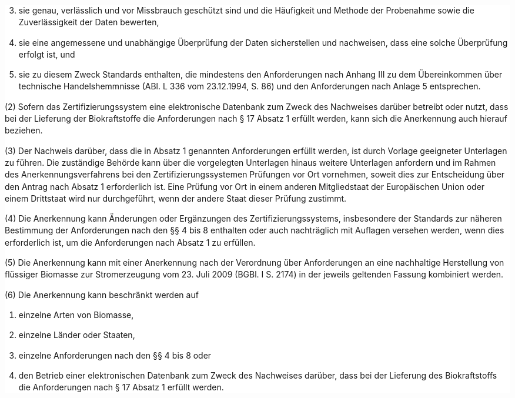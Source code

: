 
3.  sie genau, verlässlich und vor Missbrauch geschützt sind und die
    Häufigkeit und Methode der Probenahme sowie die Zuverlässigkeit der
    Daten bewerten,


4.  sie eine angemessene und unabhängige Überprüfung der Daten
    sicherstellen und nachweisen, dass eine solche Überprüfung erfolgt
    ist, und


5.  sie zu diesem Zweck Standards enthalten, die mindestens den
    Anforderungen nach Anhang III zu dem Übereinkommen über technische
    Handelshemmnisse (ABl. L 336 vom 23.12.1994, S. 86) und den
    Anforderungen nach Anlage 5 entsprechen.




(2) Sofern das Zertifizierungssystem eine elektronische Datenbank zum
Zweck des Nachweises darüber betreibt oder nutzt, dass bei der
Lieferung der Biokraftstoffe die Anforderungen nach § 17 Absatz 1
erfüllt werden, kann sich die Anerkennung auch hierauf beziehen.

(3) Der Nachweis darüber, dass die in Absatz 1 genannten Anforderungen
erfüllt werden, ist durch Vorlage geeigneter Unterlagen zu führen. Die
zuständige Behörde kann über die vorgelegten Unterlagen hinaus weitere
Unterlagen anfordern und im Rahmen des Anerkennungsverfahrens bei den
Zertifizierungssystemen Prüfungen vor Ort vornehmen, soweit dies zur
Entscheidung über den Antrag nach Absatz 1 erforderlich ist. Eine
Prüfung vor Ort in einem anderen Mitgliedstaat der Europäischen Union
oder einem Drittstaat wird nur durchgeführt, wenn der andere Staat
dieser Prüfung zustimmt.

(4) Die Anerkennung kann Änderungen oder Ergänzungen des
Zertifizierungssystems, insbesondere der Standards zur näheren
Bestimmung der Anforderungen nach den §§ 4 bis 8 enthalten oder auch
nachträglich mit Auflagen versehen werden, wenn dies erforderlich ist,
um die Anforderungen nach Absatz 1 zu erfüllen.

(5) Die Anerkennung kann mit einer Anerkennung nach der Verordnung
über Anforderungen an eine nachhaltige Herstellung von flüssiger
Biomasse zur Stromerzeugung vom 23. Juli 2009 (BGBl. I S. 2174) in der
jeweils geltenden Fassung kombiniert werden.

(6) Die Anerkennung kann beschränkt werden auf

1.  einzelne Arten von Biomasse,


2.  einzelne Länder oder Staaten,


3.  einzelne Anforderungen nach den §§ 4 bis 8 oder


4.  den Betrieb einer elektronischen Datenbank zum Zweck des Nachweises
    darüber, dass bei der Lieferung des Biokraftstoffs die Anforderungen
    nach § 17 Absatz 1 erfüllt werden.

